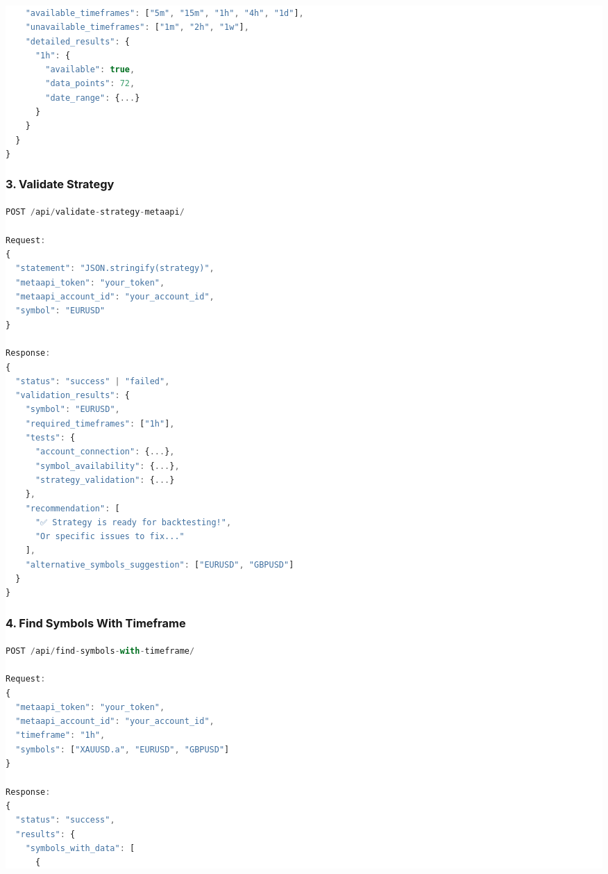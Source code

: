 ```javascript
    "available_timeframes": ["5m", "15m", "1h", "4h", "1d"],
    "unavailable_timeframes": ["1m", "2h", "1w"],
    "detailed_results": {
      "1h": {
        "available": true,
        "data_points": 72,
        "date_range": {...}
      }
    }
  }
}
```

### 3. Validate Strategy
```javascript
POST /api/validate-strategy-metaapi/

Request:
{
  "statement": "JSON.stringify(strategy)",
  "metaapi_token": "your_token",
  "metaapi_account_id": "your_account_id",
  "symbol": "EURUSD"
}

Response:
{
  "status": "success" | "failed",
  "validation_results": {
    "symbol": "EURUSD",
    "required_timeframes": ["1h"],
    "tests": {
      "account_connection": {...},
      "symbol_availability": {...},
      "strategy_validation": {...}
    },
    "recommendation": [
      "✅ Strategy is ready for backtesting!",
      "Or specific issues to fix..."
    ],
    "alternative_symbols_suggestion": ["EURUSD", "GBPUSD"]
  }
}
```

### 4. Find Symbols With Timeframe
```javascript
POST /api/find-symbols-with-timeframe/

Request:
{
  "metaapi_token": "your_token",
  "metaapi_account_id": "your_account_id",
  "timeframe": "1h",
  "symbols": ["XAUUSD.a", "EURUSD", "GBPUSD"]
}

Response:
{
  "status": "success",
  "results": {
    "symbols_with_data": [
      {
```